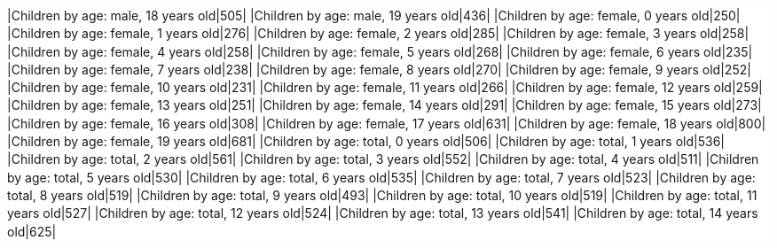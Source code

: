 |Children by age: male, 18 years old|505|
|Children by age: male, 19 years old|436|
|Children by age: female, 0 years old|250|
|Children by age: female, 1 years old|276|
|Children by age: female, 2 years old|285|
|Children by age: female, 3 years old|258|
|Children by age: female, 4 years old|258|
|Children by age: female, 5 years old|268|
|Children by age: female, 6 years old|235|
|Children by age: female, 7 years old|238|
|Children by age: female, 8 years old|270|
|Children by age: female, 9 years old|252|
|Children by age: female, 10 years old|231|
|Children by age: female, 11 years old|266|
|Children by age: female, 12 years old|259|
|Children by age: female, 13 years old|251|
|Children by age: female, 14 years old|291|
|Children by age: female, 15 years old|273|
|Children by age: female, 16 years old|308|
|Children by age: female, 17 years old|631|
|Children by age: female, 18 years old|800|
|Children by age: female, 19 years old|681|
|Children by age: total, 0 years old|506|
|Children by age: total, 1 years old|536|
|Children by age: total, 2 years old|561|
|Children by age: total, 3 years old|552|
|Children by age: total, 4 years old|511|
|Children by age: total, 5 years old|530|
|Children by age: total, 6 years old|535|
|Children by age: total, 7 years old|523|
|Children by age: total, 8 years old|519|
|Children by age: total, 9 years old|493|
|Children by age: total, 10 years old|519|
|Children by age: total, 11 years old|527|
|Children by age: total, 12 years old|524|
|Children by age: total, 13 years old|541|
|Children by age: total, 14 years old|625|